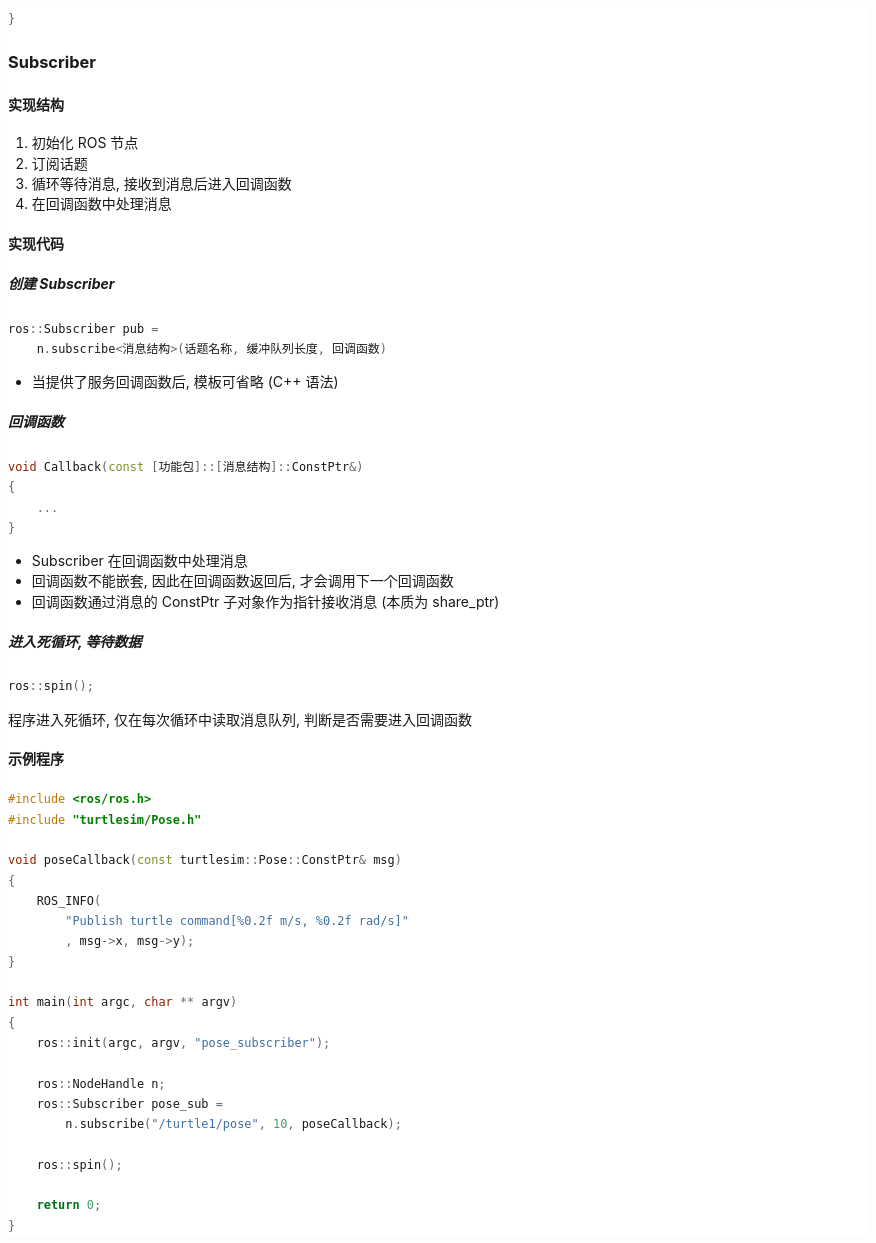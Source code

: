 ```c++
}
```

### Subscriber
#### 实现结构
1. 初始化 ROS 节点
1. 订阅话题
1. 循环等待消息, 接收到消息后进入回调函数
1. 在回调函数中处理消息

#### 实现代码
##### 创建 Subscriber
```c++
ros::Subscriber pub = 
    n.subscribe<消息结构>(话题名称, 缓冲队列长度, 回调函数)
```

* 当提供了服务回调函数后, 模板可省略 (C++ 语法)

##### 回调函数
```c++
void Callback(const [功能包]::[消息结构]::ConstPtr&)
{
    ...
}
```

* Subscriber 在回调函数中处理消息
* 回调函数不能嵌套, 因此在回调函数返回后, 才会调用下一个回调函数
* 回调函数通过消息的 ConstPtr 子对象作为指针接收消息 (本质为 share_ptr)

##### 进入死循环, 等待数据
```c++
ros::spin();
```

程序进入死循环, 仅在每次循环中读取消息队列, 判断是否需要进入回调函数

#### 示例程序
```C++
#include <ros/ros.h>
#include "turtlesim/Pose.h"

void poseCallback(const turtlesim::Pose::ConstPtr& msg)
{
    ROS_INFO(
        "Publish turtle command[%0.2f m/s, %0.2f rad/s]"
        , msg->x, msg->y);
}

int main(int argc, char ** argv)
{
    ros::init(argc, argv, "pose_subscriber");

    ros::NodeHandle n;
    ros::Subscriber pose_sub = 
        n.subscribe("/turtle1/pose", 10, poseCallback);

    ros::spin();

    return 0;
}
```
